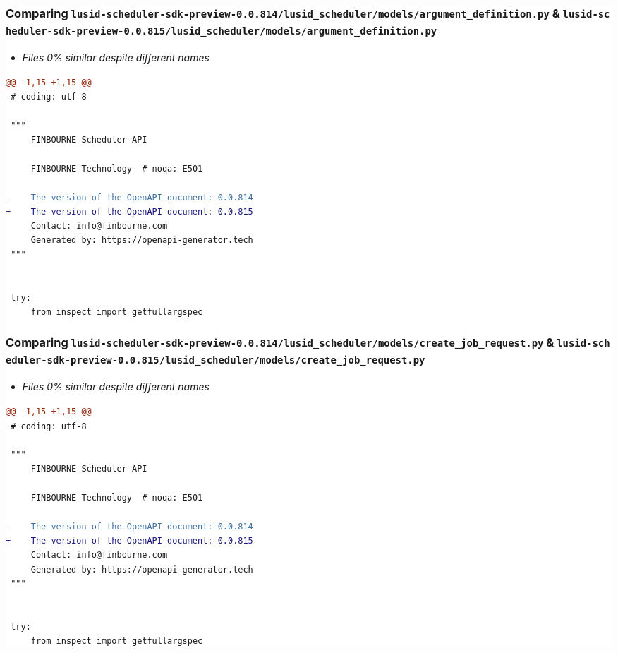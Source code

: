 ### Comparing `lusid-scheduler-sdk-preview-0.0.814/lusid_scheduler/models/argument_definition.py` & `lusid-scheduler-sdk-preview-0.0.815/lusid_scheduler/models/argument_definition.py`

 * *Files 0% similar despite different names*

```diff
@@ -1,15 +1,15 @@
 # coding: utf-8
 
 """
     FINBOURNE Scheduler API
 
     FINBOURNE Technology  # noqa: E501
 
-    The version of the OpenAPI document: 0.0.814
+    The version of the OpenAPI document: 0.0.815
     Contact: info@finbourne.com
     Generated by: https://openapi-generator.tech
 """
 
 
 try:
     from inspect import getfullargspec
```

### Comparing `lusid-scheduler-sdk-preview-0.0.814/lusid_scheduler/models/create_job_request.py` & `lusid-scheduler-sdk-preview-0.0.815/lusid_scheduler/models/create_job_request.py`

 * *Files 0% similar despite different names*

```diff
@@ -1,15 +1,15 @@
 # coding: utf-8
 
 """
     FINBOURNE Scheduler API
 
     FINBOURNE Technology  # noqa: E501
 
-    The version of the OpenAPI document: 0.0.814
+    The version of the OpenAPI document: 0.0.815
     Contact: info@finbourne.com
     Generated by: https://openapi-generator.tech
 """
 
 
 try:
     from inspect import getfullargspec
```
